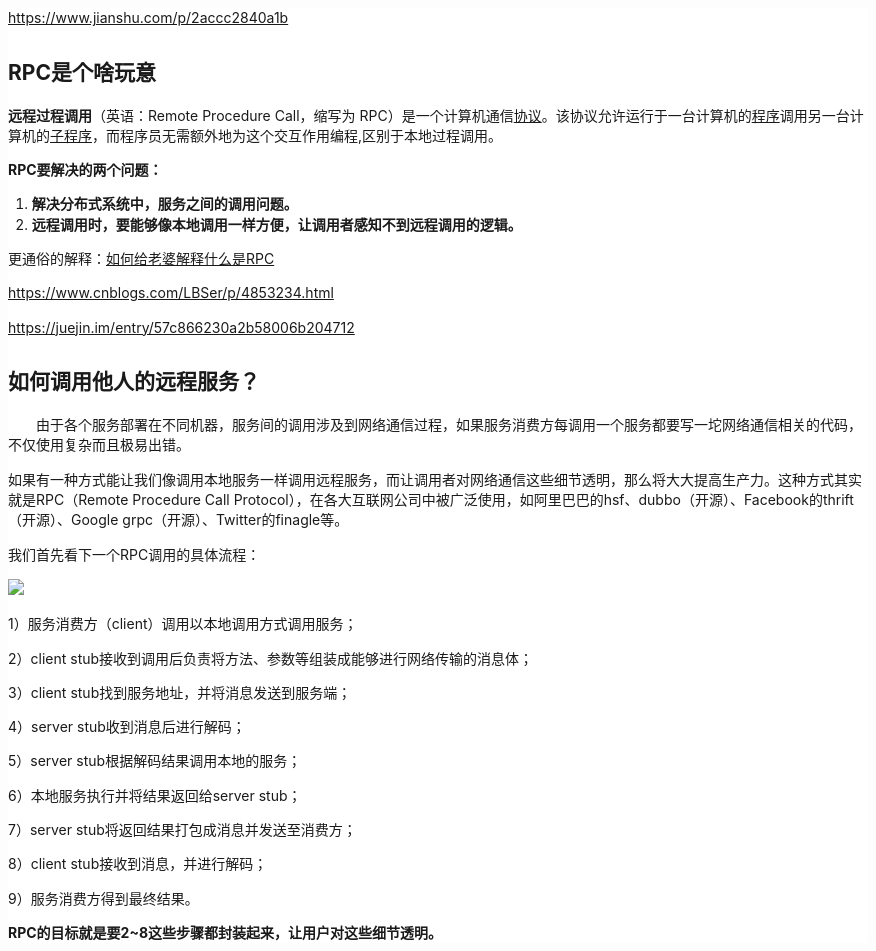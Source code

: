 <https://www.jianshu.com/p/2accc2840a1b> 

## RPC是个啥玩意

**远程过程调用**（英语：Remote Procedure Call，缩写为 RPC）是一个计算机通信[协议](https://zh.wikipedia.org/wiki/%E7%B6%B2%E7%B5%A1%E5%82%B3%E8%BC%B8%E5%8D%94%E8%AD%B0)。该协议允许运行于一台计算机的[程序](https://zh.wikipedia.org/wiki/%E7%A8%8B%E5%BA%8F)调用另一台计算机的[子程序](https://zh.wikipedia.org/wiki/%E5%AD%90%E7%A8%8B%E5%BA%8F)，而程序员无需额外地为这个交互作用编程,区别于本地过程调用。



**RPC要解决的两个问题：**

1. **解决分布式系统中，服务之间的调用问题。**
2. **远程调用时，要能够像本地调用一样方便，让调用者感知不到远程调用的逻辑。**





更通俗的解释：[如何给老婆解释什么是RPC](<https://www.jianshu.com/p/2accc2840a1b> )







<https://www.cnblogs.com/LBSer/p/4853234.html> 

<https://juejin.im/entry/57c866230a2b58006b204712> 

## 如何调用他人的远程服务？

　　由于各个服务部署在不同机器，服务间的调用涉及到网络通信过程，如果服务消费方每调用一个服务都要写一坨网络通信相关的代码，不仅使用复杂而且极易出错。

如果有一种方式能让我们像调用本地服务一样调用远程服务，而让调用者对网络通信这些细节透明，那么将大大提高生产力。这种方式其实就是RPC（Remote Procedure Call Protocol），在各大互联网公司中被广泛使用，如阿里巴巴的hsf、dubbo（开源）、Facebook的thrift（开源）、Google grpc（开源）、Twitter的finagle等。

我们首先看下一个RPC调用的具体流程：

![](https://tva1.sinaimg.cn/large/007S8ZIlly1gjlr8lf4hlj31440ny41b.jpg)

1）服务消费方（client）调用以本地调用方式调用服务；

2）client stub接收到调用后负责将方法、参数等组装成能够进行网络传输的消息体；

3）client stub找到服务地址，并将消息发送到服务端；

4）server stub收到消息后进行解码；

5）server stub根据解码结果调用本地的服务；

6）本地服务执行并将结果返回给server stub；

7）server stub将返回结果打包成消息并发送至消费方；

8）client stub接收到消息，并进行解码；

9）服务消费方得到最终结果。

**RPC的目标就是要2~8这些步骤都封装起来，让用户对这些细节透明。**

